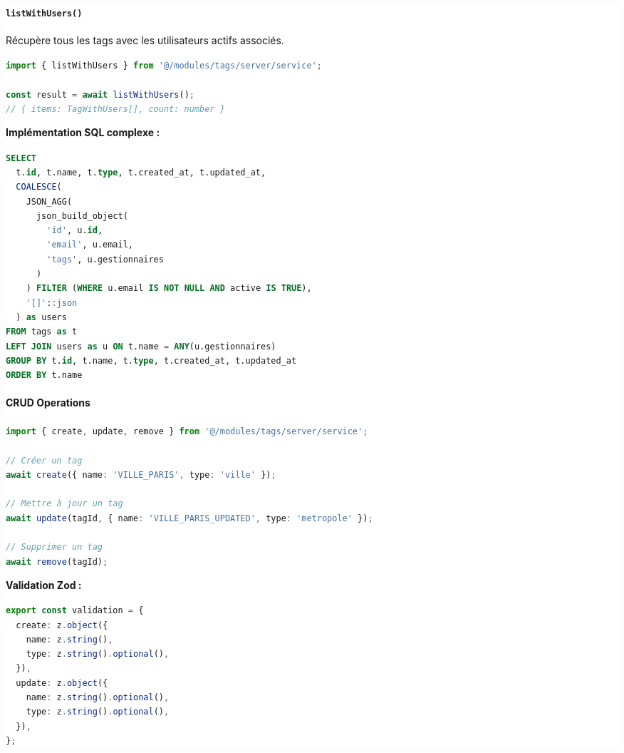 #### `listWithUsers()`

Récupère tous les tags avec les utilisateurs actifs associés.

```typescript
import { listWithUsers } from '@/modules/tags/server/service';

const result = await listWithUsers();
// { items: TagWithUsers[], count: number }
```

**Implémentation SQL complexe :**
```sql
SELECT 
  t.id, t.name, t.type, t.created_at, t.updated_at,
  COALESCE(
    JSON_AGG(
      json_build_object(
        'id', u.id,
        'email', u.email, 
        'tags', u.gestionnaires
      )
    ) FILTER (WHERE u.email IS NOT NULL AND active IS TRUE),
    '[]'::json
  ) as users
FROM tags as t
LEFT JOIN users as u ON t.name = ANY(u.gestionnaires)
GROUP BY t.id, t.name, t.type, t.created_at, t.updated_at
ORDER BY t.name
```

#### CRUD Operations

```typescript
import { create, update, remove } from '@/modules/tags/server/service';

// Créer un tag
await create({ name: 'VILLE_PARIS', type: 'ville' });

// Mettre à jour un tag  
await update(tagId, { name: 'VILLE_PARIS_UPDATED', type: 'metropole' });

// Supprimer un tag
await remove(tagId);
```

**Validation Zod :**
```typescript
export const validation = {
  create: z.object({
    name: z.string(),
    type: z.string().optional(),
  }),
  update: z.object({
    name: z.string().optional(),
    type: z.string().optional(),
  }),
};
```
